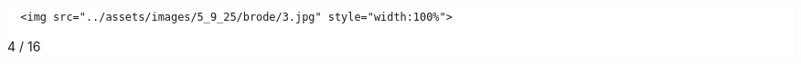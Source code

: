       <img src="../assets/images/5_9_25/brode/3.jpg" style="width:100%">
  </div>

  <div class="mySlides">
    <div class="numbertext">4 / 16</div>